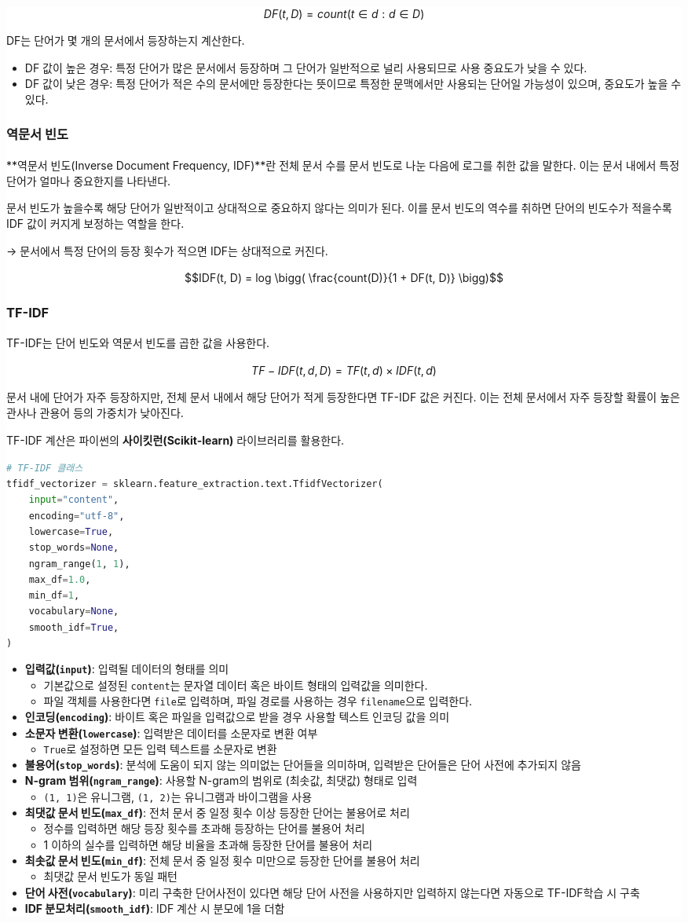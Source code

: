 $$DF(t, D) = count(t \in d:d \in D)$$

DF는 단어가 몇 개의 문서에서 등장하는지 계산한다.
- DF 값이 높은 경우: 특정 단어가 많은 문서에서 등장하며 그 단어가 일반적으로 널리 사용되므로 사용 중요도가 낮을 수 있다.
- DF 값이 낮은 경우: 특정 단어가 적은 수의 문서에만 등장한다는 뜻이므로 특정한 문맥에서만 사용되는 단어일 가능성이 있으며, 중요도가 높을 수 있다.

### 역문서 빈도

**역문서 빈도(Inverse Document Frequency, IDF)**란 전체 문서 수를 문서 빈도로 나눈 다음에 로그를 취한 값을 말한다. 이는 문서 내에서 특정 단어가 얼마나 중요한지를 나타낸다.

문서 빈도가 높을수록 해당 단어가 일반적이고 상대적으로 중요하지 않다는 의미가 된다. 이를 문서 빈도의 역수를 취하면 단어의 빈도수가 적을수록 IDF 값이 커지게 보정하는 역할을 한다.

&rarr; 문서에서 특정 단어의 등장 횟수가 적으면 IDF는 상대적으로 커진다.

$$IDF(t, D) = log \bigg( \frac{count(D)}{1 + DF(t, D)} \bigg)$$


### TF-IDF

TF-IDF는 단어 빈도와 역문서 빈도를 곱한 값을 사용한다. 

$$TF-IDF(t, d, D) = TF(t,d) \times IDF(t, d)$$

문서 내에 단어가 자주 등장하지만, 전체 문서 내에서 해당 단어가 적게 등장한다면 TF-IDF 값은 커진다. 이는 전체 문서에서 자주 등장할 확률이 높은 관사나 관용어 등의 가중치가 낮아진다.

TF-IDF 계산은 파이썬의 **사이킷런(Scikit-learn)** 라이브러리를 활용한다. 

```python
# TF-IDF 클래스
tfidf_vectorizer = sklearn.feature_extraction.text.TfidfVectorizer(
    input="content",
    encoding="utf-8",
    lowercase=True,
    stop_words=None,
    ngram_range(1, 1),
    max_df=1.0,
    min_df=1,
    vocabulary=None,
    smooth_idf=True,
)
```

- **입력값(`input`)**: 입력될 데이터의 형태를 의미
    - 기본값으로 설정된 `content`는 문자열 데이터 혹은 바이트 형태의 입력값을 의미한다.
    - 파일 객체를 사용한다면 `file`로 입력하며, 파일 경로를 사용하는 경우 `filename`으로 입력한다.
- **인코딩(`encoding`)**: 바이트 혹은 파일을 입력값으로 받을 경우 사용할 텍스트 인코딩 값을 의미
- **소문자 변환(`lowercase`)**: 입력받은 데이터를 소문자로 변환 여부
    - `True`로 설정하면 모든 입력 텍스트를 소문자로 변환
- **불용어(`stop_words`)**: 분석에 도움이 되지 않는 의미없는 단어들을 의미하며, 입력받은 단어들은 단어 사전에 추가되지 않음
- **N-gram 범위(`ngram_range`)**: 사용할 N-gram의 범위로 (최솟값, 최댓값) 형태로 입력
    - `(1, 1)`은 유니그램, `(1, 2)`는 유니그램과 바이그램을 사용
- **최댓값 문서 빈도(`max_df`)**: 전처 문서 중 일정 횟수 이상 등장한 단어는 불용어로 처리
    - 정수를 입력하면 해당 등장 횟수를 초과해 등장하는 단어를 불용어 처리
    - 1 이하의 실수를 입력하면 해당 비율을 초과해 등장한 단어를 불용어 처리
- **최솟값 문서 빈도(`min_df`)**: 전체 문서 중 일정 횟수 미만으로 등장한 단어를 불용어 처리
    - 최댓값 문서 빈도가 동일 패턴
- **단어 사전(`vocabulary`)**: 미리 구축한 단어사전이 있다면 해당 단어 사전을 사용하지만 입력하지 않는다면 자동으로 TF-IDF학습 시 구축
- **IDF 분모처리(`smooth_idf`)**: IDF 계산 시 분모에 1을 더함
